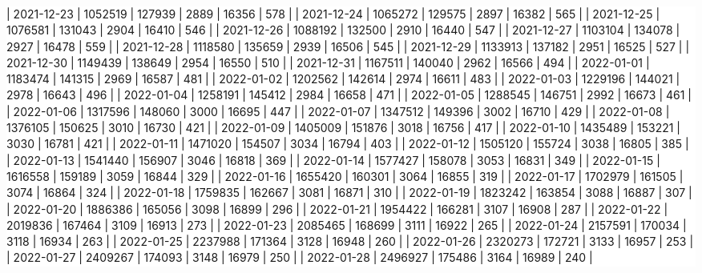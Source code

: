 | 2021-12-23 | 1052519 | 127939 | 2889 | 16356 | 578 |
| 2021-12-24 | 1065272 | 129575 | 2897 | 16382 | 565 |
| 2021-12-25 | 1076581 | 131043 | 2904 | 16410 | 546 |
| 2021-12-26 | 1088192 | 132500 | 2910 | 16440 | 547 |
| 2021-12-27 | 1103104 | 134078 | 2927 | 16478 | 559 |
| 2021-12-28 | 1118580 | 135659 | 2939 | 16506 | 545 |
| 2021-12-29 | 1133913 | 137182 | 2951 | 16525 | 527 |
| 2021-12-30 | 1149439 | 138649 | 2954 | 16550 | 510 |
| 2021-12-31 | 1167511 | 140040 | 2962 | 16566 | 494 |
| 2022-01-01 | 1183474 | 141315 | 2969 | 16587 | 481 |
| 2022-01-02 | 1202562 | 142614 | 2974 | 16611 | 483 |
| 2022-01-03 | 1229196 | 144021 | 2978 | 16643 | 496 |
| 2022-01-04 | 1258191 | 145412 | 2984 | 16658 | 471 |
| 2022-01-05 | 1288545 | 146751 | 2992 | 16673 | 461 |
| 2022-01-06 | 1317596 | 148060 | 3000 | 16695 | 447 |
| 2022-01-07 | 1347512 | 149396 | 3002 | 16710 | 429 |
| 2022-01-08 | 1376105 | 150625 | 3010 | 16730 | 421 |
| 2022-01-09 | 1405009 | 151876 | 3018 | 16756 | 417 |
| 2022-01-10 | 1435489 | 153221 | 3030 | 16781 | 421 |
| 2022-01-11 | 1471020 | 154507 | 3034 | 16794 | 403 |
| 2022-01-12 | 1505120 | 155724 | 3038 | 16805 | 385 |
| 2022-01-13 | 1541440 | 156907 | 3046 | 16818 | 369 |
| 2022-01-14 | 1577427 | 158078 | 3053 | 16831 | 349 |
| 2022-01-15 | 1616558 | 159189 | 3059 | 16844 | 329 |
| 2022-01-16 | 1655420 | 160301 | 3064 | 16855 | 319 |
| 2022-01-17 | 1702979 | 161505 | 3074 | 16864 | 324 |
| 2022-01-18 | 1759835 | 162667 | 3081 | 16871 | 310 |
| 2022-01-19 | 1823242 | 163854 | 3088 | 16887 | 307 |
| 2022-01-20 | 1886386 | 165056 | 3098 | 16899 | 296 |
| 2022-01-21 | 1954422 | 166281 | 3107 | 16908 | 287 |
| 2022-01-22 | 2019836 | 167464 | 3109 | 16913 | 273 |
| 2022-01-23 | 2085465 | 168699 | 3111 | 16922 | 265 |
| 2022-01-24 | 2157591 | 170034 | 3118 | 16934 | 263 |
| 2022-01-25 | 2237988 | 171364 | 3128 | 16948 | 260 |
| 2022-01-26 | 2320273 | 172721 | 3133 | 16957 | 253 |
| 2022-01-27 | 2409267 | 174093 | 3148 | 16979 | 250 |
| 2022-01-28 | 2496927 | 175486 | 3164 | 16989 | 240 |